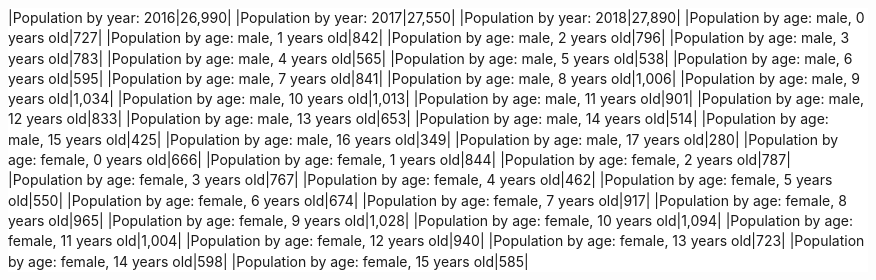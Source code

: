 |Population by year: 2016|26,990|
|Population by year: 2017|27,550|
|Population by year: 2018|27,890|
|Population by age: male, 0 years old|727|
|Population by age: male, 1 years old|842|
|Population by age: male, 2 years old|796|
|Population by age: male, 3 years old|783|
|Population by age: male, 4 years old|565|
|Population by age: male, 5 years old|538|
|Population by age: male, 6 years old|595|
|Population by age: male, 7 years old|841|
|Population by age: male, 8 years old|1,006|
|Population by age: male, 9 years old|1,034|
|Population by age: male, 10 years old|1,013|
|Population by age: male, 11 years old|901|
|Population by age: male, 12 years old|833|
|Population by age: male, 13 years old|653|
|Population by age: male, 14 years old|514|
|Population by age: male, 15 years old|425|
|Population by age: male, 16 years old|349|
|Population by age: male, 17 years old|280|
|Population by age: female, 0 years old|666|
|Population by age: female, 1 years old|844|
|Population by age: female, 2 years old|787|
|Population by age: female, 3 years old|767|
|Population by age: female, 4 years old|462|
|Population by age: female, 5 years old|550|
|Population by age: female, 6 years old|674|
|Population by age: female, 7 years old|917|
|Population by age: female, 8 years old|965|
|Population by age: female, 9 years old|1,028|
|Population by age: female, 10 years old|1,094|
|Population by age: female, 11 years old|1,004|
|Population by age: female, 12 years old|940|
|Population by age: female, 13 years old|723|
|Population by age: female, 14 years old|598|
|Population by age: female, 15 years old|585|